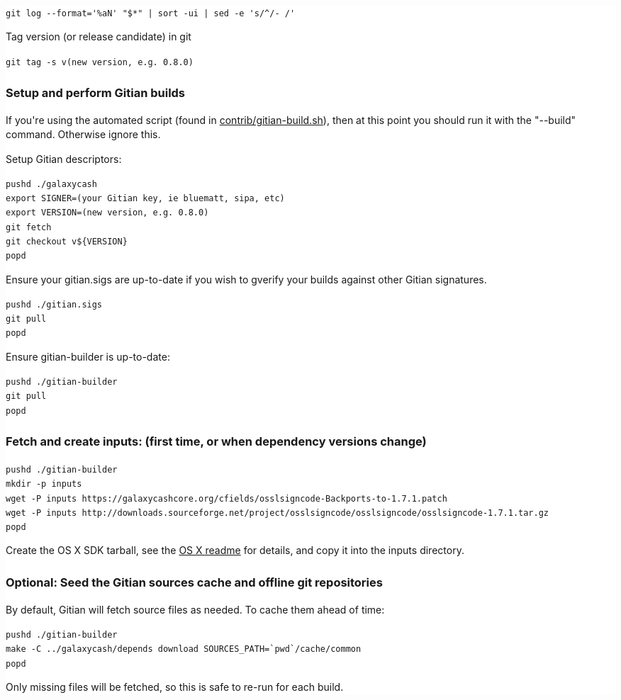     git log --format='%aN' "$*" | sort -ui | sed -e 's/^/- /'

Tag version (or release candidate) in git

    git tag -s v(new version, e.g. 0.8.0)

### Setup and perform Gitian builds

If you're using the automated script (found in [contrib/gitian-build.sh](/contrib/gitian-build.sh)), then at this point you should run it with the "--build" command. Otherwise ignore this.

Setup Gitian descriptors:

    pushd ./galaxycash
    export SIGNER=(your Gitian key, ie bluematt, sipa, etc)
    export VERSION=(new version, e.g. 0.8.0)
    git fetch
    git checkout v${VERSION}
    popd

Ensure your gitian.sigs are up-to-date if you wish to gverify your builds against other Gitian signatures.

    pushd ./gitian.sigs
    git pull
    popd

Ensure gitian-builder is up-to-date:

    pushd ./gitian-builder
    git pull
    popd

### Fetch and create inputs: (first time, or when dependency versions change)

    pushd ./gitian-builder
    mkdir -p inputs
    wget -P inputs https://galaxycashcore.org/cfields/osslsigncode-Backports-to-1.7.1.patch
    wget -P inputs http://downloads.sourceforge.net/project/osslsigncode/osslsigncode/osslsigncode-1.7.1.tar.gz
    popd

Create the OS X SDK tarball, see the [OS X readme](README_osx.md) for details, and copy it into the inputs directory.

### Optional: Seed the Gitian sources cache and offline git repositories

By default, Gitian will fetch source files as needed. To cache them ahead of time:

    pushd ./gitian-builder
    make -C ../galaxycash/depends download SOURCES_PATH=`pwd`/cache/common
    popd

Only missing files will be fetched, so this is safe to re-run for each build.
